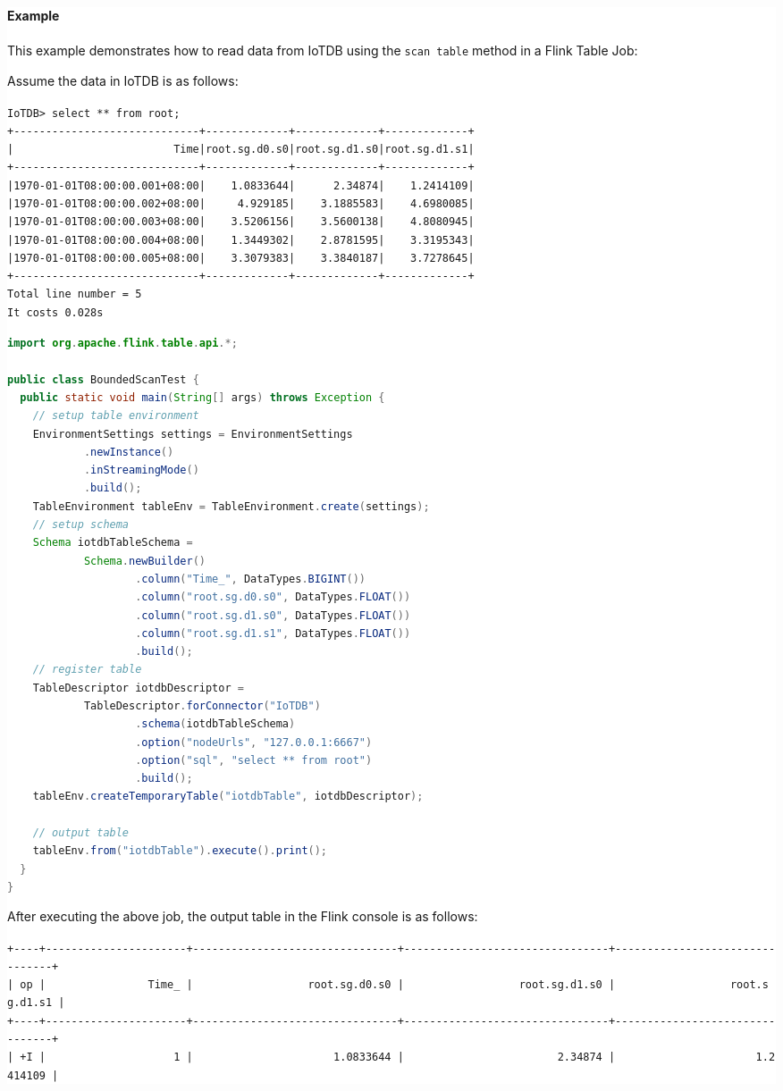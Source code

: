 #### Example

This example demonstrates how to read data from IoTDB using the `scan table` method in a Flink Table Job:

Assume the data in IoTDB is as follows:
```text
IoTDB> select ** from root;
+-----------------------------+-------------+-------------+-------------+
|                         Time|root.sg.d0.s0|root.sg.d1.s0|root.sg.d1.s1|
+-----------------------------+-------------+-------------+-------------+
|1970-01-01T08:00:00.001+08:00|    1.0833644|      2.34874|    1.2414109|
|1970-01-01T08:00:00.002+08:00|     4.929185|    3.1885583|    4.6980085|
|1970-01-01T08:00:00.003+08:00|    3.5206156|    3.5600138|    4.8080945|
|1970-01-01T08:00:00.004+08:00|    1.3449302|    2.8781595|    3.3195343|
|1970-01-01T08:00:00.005+08:00|    3.3079383|    3.3840187|    3.7278645|
+-----------------------------+-------------+-------------+-------------+
Total line number = 5
It costs 0.028s
```

```java
import org.apache.flink.table.api.*;

public class BoundedScanTest {
  public static void main(String[] args) throws Exception {
    // setup table environment
    EnvironmentSettings settings = EnvironmentSettings
            .newInstance()
            .inStreamingMode()
            .build();
    TableEnvironment tableEnv = TableEnvironment.create(settings);
    // setup schema
    Schema iotdbTableSchema =
            Schema.newBuilder()
                    .column("Time_", DataTypes.BIGINT())
                    .column("root.sg.d0.s0", DataTypes.FLOAT())
                    .column("root.sg.d1.s0", DataTypes.FLOAT())
                    .column("root.sg.d1.s1", DataTypes.FLOAT())
                    .build();
    // register table
    TableDescriptor iotdbDescriptor =
            TableDescriptor.forConnector("IoTDB")
                    .schema(iotdbTableSchema)
                    .option("nodeUrls", "127.0.0.1:6667")
                    .option("sql", "select ** from root")
                    .build();
    tableEnv.createTemporaryTable("iotdbTable", iotdbDescriptor);

    // output table
    tableEnv.from("iotdbTable").execute().print();
  }
}
```
After executing the above job, the output table in the Flink console is as follows:
```text
+----+----------------------+--------------------------------+--------------------------------+--------------------------------+
| op |                Time_ |                  root.sg.d0.s0 |                  root.sg.d1.s0 |                  root.sg.d1.s1 |
+----+----------------------+--------------------------------+--------------------------------+--------------------------------+
| +I |                    1 |                      1.0833644 |                        2.34874 |                      1.2414109 |
```